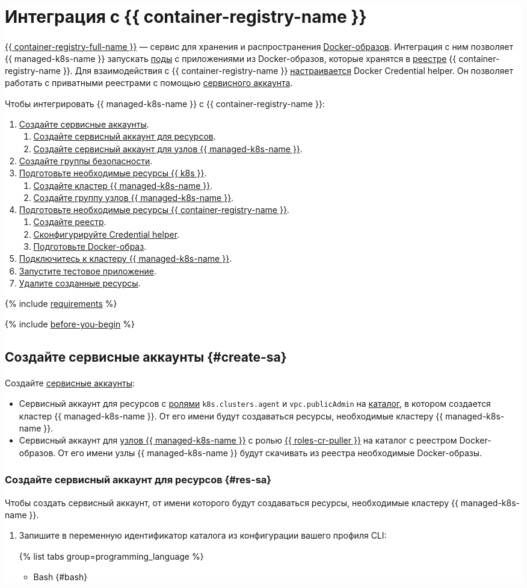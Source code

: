 # Интеграция с {{ container-registry-name }}


[{{ container-registry-full-name }}](../../container-registry/) — сервис для хранения и распространения [Docker-образов](../../container-registry/concepts/docker-image.md). Интеграция с ним позволяет {{ managed-k8s-name }} запускать [поды](../concepts/index.md#pod) с приложениями из Docker-образов, которые хранятся в [реестре](../../container-registry/concepts/registry.md) {{ container-registry-name }}. Для взаимодействия с {{ container-registry-name }} [настраивается](#config-ch) Docker Credential helper. Он позволяет работать с приватными реестрами с помощью [сервисного аккаунта](../../iam/concepts/users/service-accounts.md).

Чтобы интегрировать {{ managed-k8s-name }} с {{ container-registry-name }}:
1. [Создайте сервисные аккаунты](#create-sa).
   1. [Создайте сервисный аккаунт для ресурсов](#res-sa).
   1. [Создайте сервисный аккаунт для узлов {{ managed-k8s-name }}](#node-sa).
1. [Создайте группы безопасности](#create-sg).
1. [Подготовьте необходимые ресурсы {{ k8s }}](#create-k8s-res).
   1. [Создайте кластер {{ managed-k8s-name }}](#create-cluster).
   1. [Создайте группу узлов {{ managed-k8s-name }}](#create-node-groups).
1. [Подготовьте необходимые ресурсы {{ container-registry-name }}](#create-cr-res).
   1. [Создайте реестр](#registry-create).
   1. [Сконфигурируйте Credential helper](#config-ch).
   1. [Подготовьте Docker-образ](#docker-image).
1. [Подключитесь к кластеру {{ managed-k8s-name }}](#cluster-connect).
1. [Запустите тестовое приложение](#test-app).
1. [Удалите созданные ресурсы](#delete-resources).

{% include [requirements](kubernetes-backup.md#requirements) %}

{% include [before-you-begin](../../_includes/before-begin.md) %}

## Создайте сервисные аккаунты {#create-sa}

Создайте [сервисные аккаунты](../../iam/operations/sa/create.md):
* Сервисный аккаунт для ресурсов с [ролями](../security/index.md#yc-api) `k8s.clusters.agent` и `vpc.publicAdmin` на [каталог](../../resource-manager/concepts/resources-hierarchy.md#folder), в котором создается кластер {{ managed-k8s-name }}. От его имени будут создаваться ресурсы, необходимые кластеру {{ managed-k8s-name }}.
* Сервисный аккаунт для [узлов {{ managed-k8s-name }}](../concepts/index.md#node-group) с ролью [{{ roles-cr-puller }}](../../container-registry/security/index.md#choosing-roles) на каталог с реестром Docker-образов. От его имени узлы {{ managed-k8s-name }} будут скачивать из реестра необходимые Docker-образы.

### Создайте сервисный аккаунт для ресурсов {#res-sa}

Чтобы создать сервисный аккаунт, от имени которого будут создаваться ресурсы, необходимые кластеру {{ managed-k8s-name }}.
1. Запишите в переменную идентификатор каталога из конфигурации вашего профиля CLI:

   {% list tabs group=programming_language %}

   - Bash {#bash}
